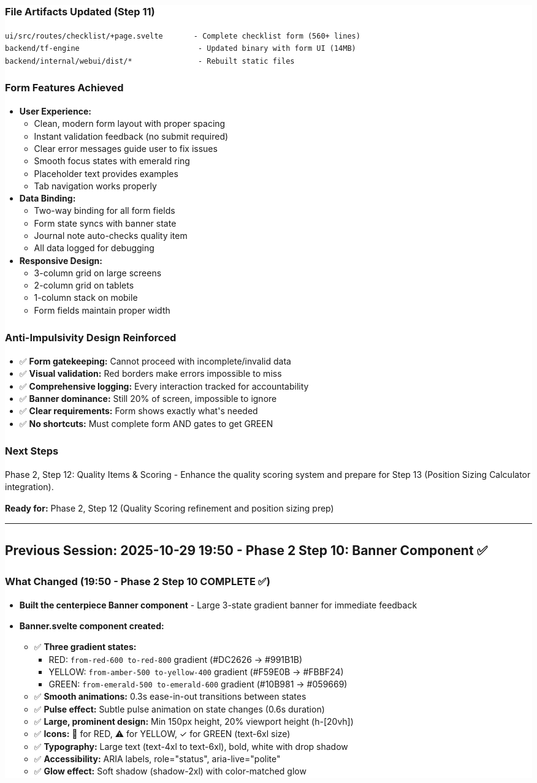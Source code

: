### File Artifacts Updated (Step 11)
```
ui/src/routes/checklist/+page.svelte       - Complete checklist form (560+ lines)
backend/tf-engine                           - Updated binary with form UI (14MB)
backend/internal/webui/dist/*               - Rebuilt static files
```

### Form Features Achieved
- **User Experience:**
  - Clean, modern form layout with proper spacing
  - Instant validation feedback (no submit required)
  - Clear error messages guide user to fix issues
  - Smooth focus states with emerald ring
  - Placeholder text provides examples
  - Tab navigation works properly
- **Data Binding:**
  - Two-way binding for all form fields
  - Form state syncs with banner state
  - Journal note auto-checks quality item
  - All data logged for debugging
- **Responsive Design:**
  - 3-column grid on large screens
  - 2-column grid on tablets
  - 1-column stack on mobile
  - Form fields maintain proper width

### Anti-Impulsivity Design Reinforced
- ✅ **Form gatekeeping:** Cannot proceed with incomplete/invalid data
- ✅ **Visual validation:** Red borders make errors impossible to miss
- ✅ **Comprehensive logging:** Every interaction tracked for accountability
- ✅ **Banner dominance:** Still 20% of screen, impossible to ignore
- ✅ **Clear requirements:** Form shows exactly what's needed
- ✅ **No shortcuts:** Must complete form AND gates to get GREEN

### Next Steps
Phase 2, Step 12: Quality Items & Scoring - Enhance the quality scoring system and prepare for Step 13 (Position Sizing Calculator integration).

**Ready for:** Phase 2, Step 12 (Quality Scoring refinement and position sizing prep)

---

## Previous Session: 2025-10-29 19:50 - Phase 2 Step 10: Banner Component ✅

### What Changed (19:50 - Phase 2 Step 10 COMPLETE ✅)
- **Built the centerpiece Banner component** - Large 3-state gradient banner for immediate feedback

- **Banner.svelte component created:**
  - ✅ **Three gradient states:**
    - RED: `from-red-600 to-red-800` gradient (#DC2626 → #991B1B)
    - YELLOW: `from-amber-500 to-yellow-400` gradient (#F59E0B → #FBBF24)
    - GREEN: `from-emerald-500 to-emerald-600` gradient (#10B981 → #059669)
  - ✅ **Smooth animations:** 0.3s ease-in-out transitions between states
  - ✅ **Pulse effect:** Subtle pulse animation on state changes (0.6s duration)
  - ✅ **Large, prominent design:** Min 150px height, 20% viewport height (h-[20vh])
  - ✅ **Icons:** 🛑 for RED, ⚠️ for YELLOW, ✓ for GREEN (text-6xl size)
  - ✅ **Typography:** Large text (text-4xl to text-6xl), bold, white with drop shadow
  - ✅ **Accessibility:** ARIA labels, role="status", aria-live="polite"
  - ✅ **Glow effect:** Soft shadow (shadow-2xl) with color-matched glow
